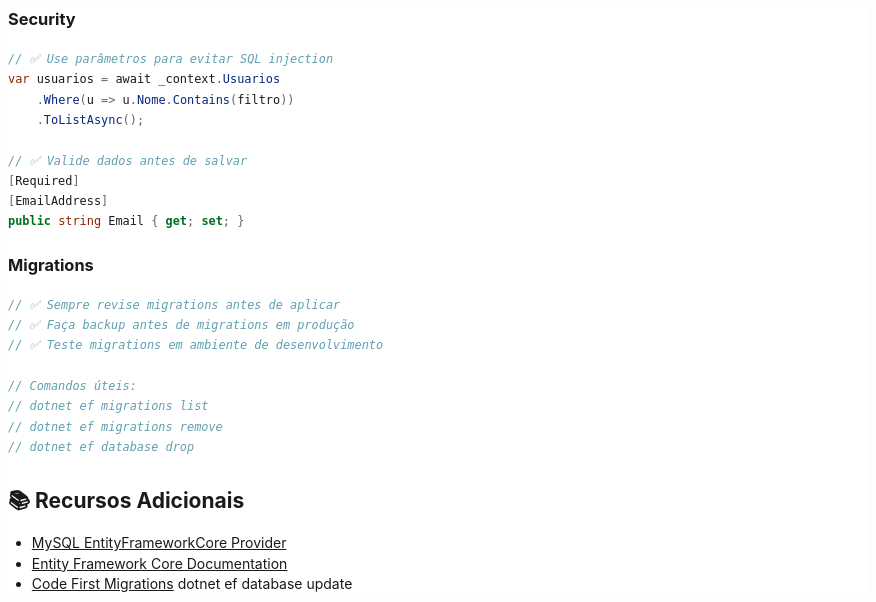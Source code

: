 ### Security
```csharp
// ✅ Use parâmetros para evitar SQL injection
var usuarios = await _context.Usuarios
    .Where(u => u.Nome.Contains(filtro))
    .ToListAsync();

// ✅ Valide dados antes de salvar
[Required]
[EmailAddress]
public string Email { get; set; }
```

### Migrations
```csharp
// ✅ Sempre revise migrations antes de aplicar
// ✅ Faça backup antes de migrations em produção
// ✅ Teste migrations em ambiente de desenvolvimento

// Comandos úteis:
// dotnet ef migrations list
// dotnet ef migrations remove
// dotnet ef database drop
```

## 📚 Recursos Adicionais

- [MySQL EntityFrameworkCore Provider](https://dev.mysql.com/doc/connector-net/en/connector-net-entityframework-core.html)
- [Entity Framework Core Documentation](https://docs.microsoft.com/en-us/ef/core/)
- [Code First Migrations](https://docs.microsoft.com/en-us/ef/core/managing-schemas/migrations/)
dotnet ef database update